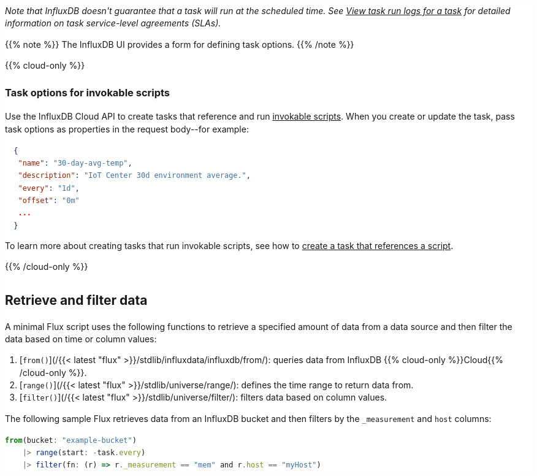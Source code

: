 _Note that InfluxDB doesn't guarantee that a task will run at the scheduled time.
See [View task run logs for a task](/influxdb/v2.6/process-data/manage-tasks/task-run-history)
for detailed information on task service-level agreements (SLAs)._

{{% note %}}
The InfluxDB UI provides a form for defining task options.
{{% /note %}}


{{% cloud-only %}}

### Task options for invokable scripts

Use the InfluxDB Cloud API to create tasks that reference and run [invokable scripts](influxdb/cloud/api-guide/api-invokable-scripts/).
When you create or update the task, pass task options as properties in the request body--for example:

```json
  {
   "name": "30-day-avg-temp",
   "description": "IoT Center 30d environment average.",
   "every": "1d",
   "offset": "0m"
   ...
  }
```

To learn more about creating tasks that run invokable scripts, see how to [create a task that references a script](/influxdb/cloud/process-data/manage-tasks/create-task/#create-a-task-that-references-a-script).

{{% /cloud-only %}}

## Retrieve and filter data

A minimal Flux script uses the following functions to retrieve a specified amount
of data from a data source
and then filter the data based on time or column values:

1. [`from()`](/{{< latest "flux" >}}/stdlib/influxdata/influxdb/from/):
   queries data from InfluxDB {{% cloud-only %}}Cloud{{% /cloud-only %}}.
2. [`range()`](/{{< latest "flux" >}}/stdlib/universe/range/): defines the time
   range to return data from.
3. [`filter()`](/{{< latest "flux" >}}/stdlib/universe/filter/): filters
   data based on column values.

The following sample Flux retrieves data from an InfluxDB bucket and then filters by
the `_measurement` and `host` columns:

```js
from(bucket: "example-bucket")
    |> range(start: -task.every)
    |> filter(fn: (r) => r._measurement == "mem" and r.host == "myHost")
```
